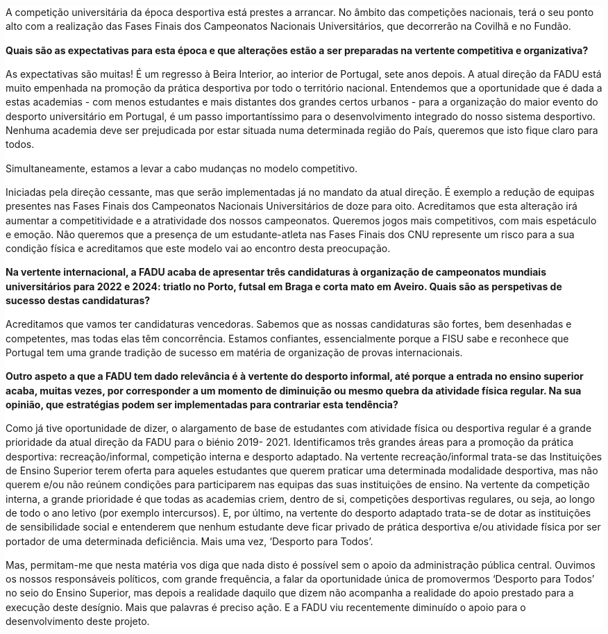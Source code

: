 A competição universitária da época desportiva está prestes a arrancar. No âmbito das competições nacionais, terá o seu ponto alto com a realização das Fases Finais dos Campeonatos Nacionais Universitários, que decorrerão na Covilhã e no Fundão.

**Quais são as expectativas para esta época e que alterações estão a ser preparadas na vertente competitiva e organizativa?**

As expectativas são muitas! É um regresso à Beira Interior, ao interior de Portugal, sete anos depois. A atual direção da FADU está muito empenhada na promoção da prática desportiva por todo o território nacional. Entendemos que a oportunidade que é dada a estas academias - com menos estudantes e mais distantes dos grandes certos urbanos - para a organização do maior evento do desporto universitário em Portugal, é um passo importantíssimo para o desenvolvimento integrado do nosso sistema desportivo. Nenhuma academia deve ser prejudicada por estar situada numa determinada região do País, queremos que isto fique claro para todos.

Simultaneamente, estamos a levar a cabo mudanças no modelo competitivo.

Iniciadas pela direção cessante, mas que serão implementadas já no mandato da atual direção. É exemplo a redução de equipas presentes nas Fases Finais dos Campeonatos Nacionais Universitários de doze para oito. Acreditamos que esta alteração irá aumentar a competitividade e a atratividade dos nossos campeonatos. Queremos jogos mais competitivos, com mais espetáculo e emoção. Não queremos que a presença de um estudante-atleta nas Fases Finais dos CNU represente um risco para a sua condição física e acreditamos que este modelo vai ao encontro desta preocupação.

**Na vertente internacional, a FADU acaba de apresentar três candidaturas à organização de campeonatos mundiais universitários para 2022 e 2024: triatlo no Porto, futsal em Braga e corta mato em Aveiro. Quais são as perspetivas de sucesso destas candidaturas?**

Acreditamos que vamos ter candidaturas vencedoras. Sabemos que as nossas candidaturas são fortes, bem desenhadas e competentes, mas todas elas têm concorrência. Estamos confiantes, essencialmente porque a FISU sabe e reconhece que Portugal tem uma grande tradição de sucesso em matéria de organização de provas internacionais.

**Outro aspeto a que a FADU tem dado relevância é à vertente do desporto informal, até porque a entrada no ensino superior acaba, muitas vezes, por corresponder a um momento de diminuição ou mesmo quebra da atividade física regular. Na sua opinião, que estratégias podem ser implementadas para contrariar esta tendência?**

Como já tive oportunidade de dizer, o alargamento de base de estudantes com atividade física ou desportiva regular é a grande prioridade da atual direção da FADU para o biénio 2019- 2021. Identificamos três grandes áreas para a promoção da prática desportiva: recreação/informal, competição interna e desporto adaptado. Na vertente recreação/informal trata-se das Instituições de Ensino Superior terem oferta para aqueles estudantes que querem praticar uma determinada modalidade desportiva, mas não querem e/ou não reúnem condições para participarem nas equipas das suas instituições de ensino. Na vertente da competição interna, a grande prioridade é que todas as academias criem, dentro de si, competições desportivas regulares, ou seja, ao longo de todo o ano letivo (por exemplo intercursos). E, por último, na vertente do desporto adaptado trata-se de dotar as instituições de sensibilidade social e entenderem que nenhum estudante deve ficar privado de prática desportiva e/ou atividade física por ser portador de uma determinada deficiência. Mais uma vez, ‘Desporto para Todos’.

Mas, permitam-me que nesta matéria vos diga que nada disto é possível sem o apoio da administração pública central. Ouvimos os nossos responsáveis políticos, com grande frequência, a falar da oportunidade única de promovermos ‘Desporto para Todos’ no seio do Ensino Superior, mas depois a realidade daquilo que dizem não acompanha a realidade do apoio prestado para a execução deste desígnio. Mais que palavras é preciso ação. E a FADU viu recentemente diminuído o apoio para o desenvolvimento deste projeto.
